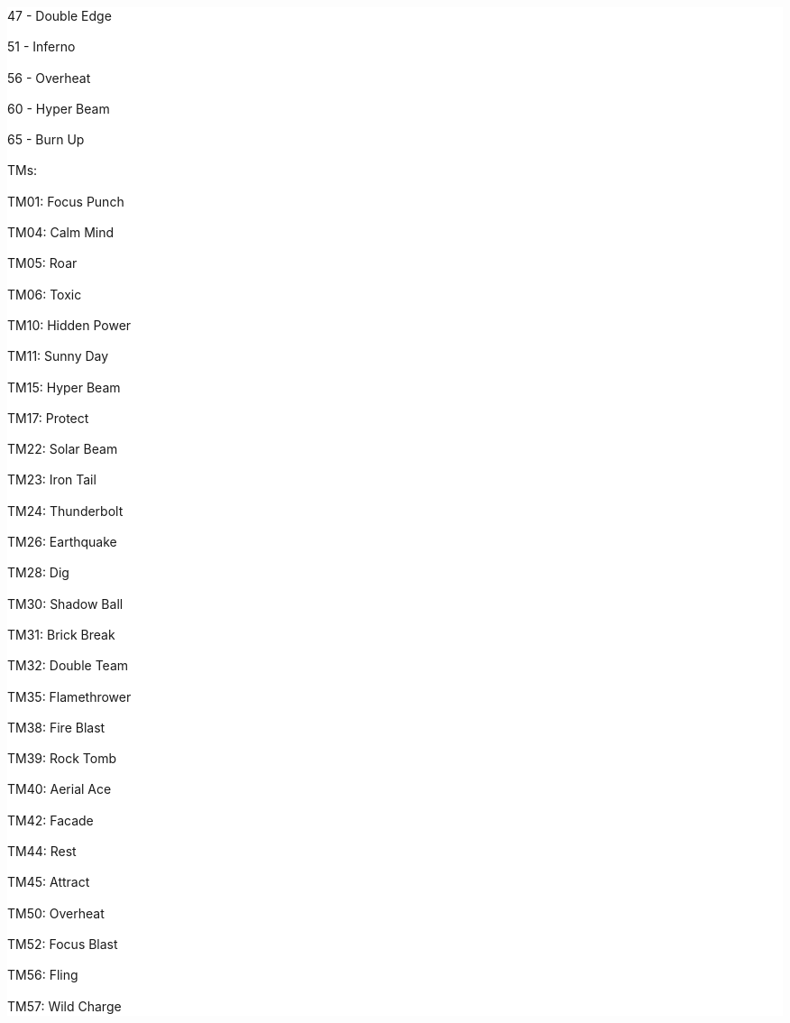 47 - Double Edge

51 - Inferno

56 - Overheat

60 - Hyper Beam

65 - Burn Up

TMs: 

TM01: Focus Punch

TM04: Calm Mind

TM05: Roar

TM06: Toxic

TM10: Hidden Power

TM11: Sunny Day

TM15: Hyper Beam

TM17: Protect

TM22: Solar Beam

TM23: Iron Tail

TM24: Thunderbolt

TM26: Earthquake

TM28: Dig

TM30: Shadow Ball

TM31: Brick Break

TM32: Double Team

TM35: Flamethrower

TM38: Fire Blast

TM39: Rock Tomb

TM40: Aerial Ace

TM42: Facade

TM44: Rest

TM45: Attract

TM50: Overheat

TM52: Focus Blast

TM56: Fling

TM57: Wild Charge
